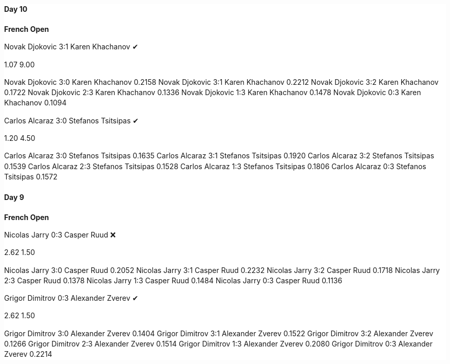 


#### Day 10

**French Open**

Novak Djokovic  3:1  Karen Khachanov    ✔

1.07    9.00

Novak Djokovic 3:0 Karen Khachanov 0.2158
Novak Djokovic 3:1 Karen Khachanov 0.2212
Novak Djokovic 3:2 Karen Khachanov 0.1722
Novak Djokovic 2:3 Karen Khachanov 0.1336
Novak Djokovic 1:3 Karen Khachanov 0.1478
Novak Djokovic 0:3 Karen Khachanov 0.1094



Carlos Alcaraz  3:0  Stefanos Tsitsipas    ✔

1.20    4.50

Carlos Alcaraz 3:0 Stefanos Tsitsipas 0.1635
Carlos Alcaraz 3:1 Stefanos Tsitsipas 0.1920
Carlos Alcaraz 3:2 Stefanos Tsitsipas 0.1539
Carlos Alcaraz 2:3 Stefanos Tsitsipas 0.1528
Carlos Alcaraz 1:3 Stefanos Tsitsipas 0.1806
Carlos Alcaraz 0:3 Stefanos Tsitsipas 0.1572




#### Day 9


**French Open**

Nicolas Jarry  0:3  Casper Ruud    ❌

2.62    1.50

Nicolas Jarry 3:0 Casper Ruud 0.2052
Nicolas Jarry 3:1 Casper Ruud 0.2232
Nicolas Jarry 3:2 Casper Ruud 0.1718
Nicolas Jarry 2:3 Casper Ruud 0.1378
Nicolas Jarry 1:3 Casper Ruud 0.1484
Nicolas Jarry 0:3 Casper Ruud 0.1136



Grigor Dimitrov  0:3  Alexander Zverev    ✔

2.62    1.50

Grigor Dimitrov 3:0 Alexander Zverev 0.1404
Grigor Dimitrov 3:1 Alexander Zverev 0.1522
Grigor Dimitrov 3:2 Alexander Zverev 0.1266
Grigor Dimitrov 2:3 Alexander Zverev 0.1514
Grigor Dimitrov 1:3 Alexander Zverev 0.2080
Grigor Dimitrov 0:3 Alexander Zverev 0.2214
